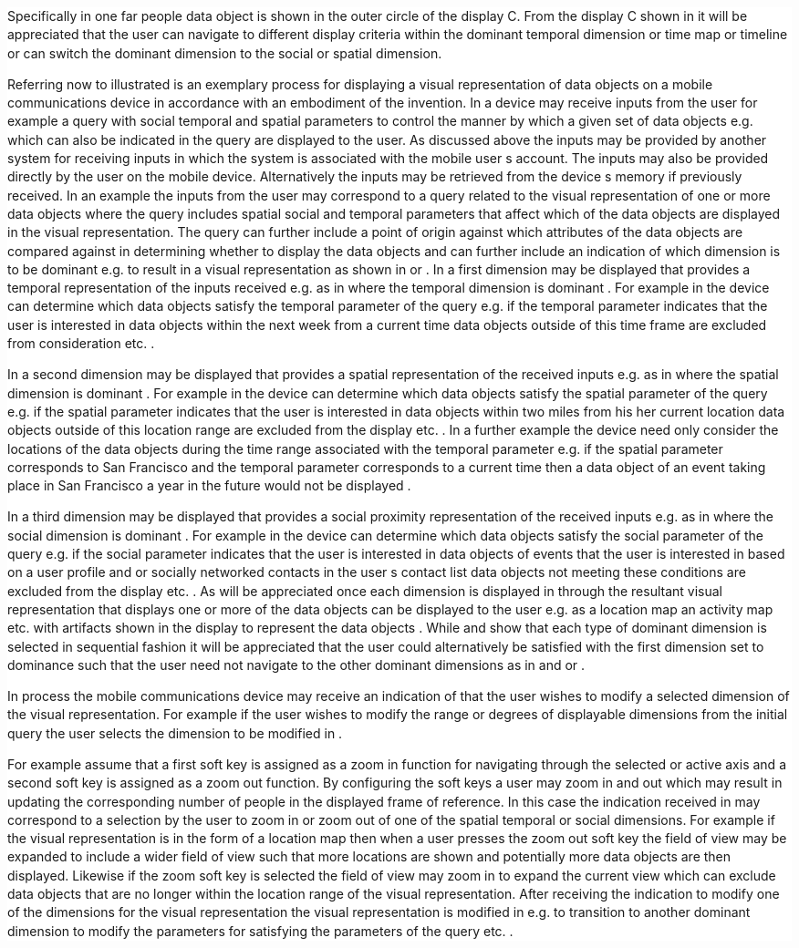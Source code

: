 Specifically in one far people data object is shown in the outer circle of the display C. From the display C shown in it will be appreciated that the user can navigate to different display criteria within the dominant temporal dimension or time map or timeline or can switch the dominant dimension to the social or spatial dimension.

Referring now to illustrated is an exemplary process for displaying a visual representation of data objects on a mobile communications device in accordance with an embodiment of the invention. In a device may receive inputs from the user for example a query with social temporal and spatial parameters to control the manner by which a given set of data objects e.g. which can also be indicated in the query are displayed to the user. As discussed above the inputs may be provided by another system for receiving inputs in which the system is associated with the mobile user s account. The inputs may also be provided directly by the user on the mobile device. Alternatively the inputs may be retrieved from the device s memory if previously received. In an example the inputs from the user may correspond to a query related to the visual representation of one or more data objects where the query includes spatial social and temporal parameters that affect which of the data objects are displayed in the visual representation. The query can further include a point of origin against which attributes of the data objects are compared against in determining whether to display the data objects and can further include an indication of which dimension is to be dominant e.g. to result in a visual representation as shown in or . In a first dimension may be displayed that provides a temporal representation of the inputs received e.g. as in where the temporal dimension is dominant . For example in the device can determine which data objects satisfy the temporal parameter of the query e.g. if the temporal parameter indicates that the user is interested in data objects within the next week from a current time data objects outside of this time frame are excluded from consideration etc. .

In a second dimension may be displayed that provides a spatial representation of the received inputs e.g. as in where the spatial dimension is dominant . For example in the device can determine which data objects satisfy the spatial parameter of the query e.g. if the spatial parameter indicates that the user is interested in data objects within two miles from his her current location data objects outside of this location range are excluded from the display etc. . In a further example the device need only consider the locations of the data objects during the time range associated with the temporal parameter e.g. if the spatial parameter corresponds to San Francisco and the temporal parameter corresponds to a current time then a data object of an event taking place in San Francisco a year in the future would not be displayed .

In a third dimension may be displayed that provides a social proximity representation of the received inputs e.g. as in where the social dimension is dominant . For example in the device can determine which data objects satisfy the social parameter of the query e.g. if the social parameter indicates that the user is interested in data objects of events that the user is interested in based on a user profile and or socially networked contacts in the user s contact list data objects not meeting these conditions are excluded from the display etc. . As will be appreciated once each dimension is displayed in through the resultant visual representation that displays one or more of the data objects can be displayed to the user e.g. as a location map an activity map etc. with artifacts shown in the display to represent the data objects . While and show that each type of dominant dimension is selected in sequential fashion it will be appreciated that the user could alternatively be satisfied with the first dimension set to dominance such that the user need not navigate to the other dominant dimensions as in and or .

In process the mobile communications device may receive an indication of that the user wishes to modify a selected dimension of the visual representation. For example if the user wishes to modify the range or degrees of displayable dimensions from the initial query the user selects the dimension to be modified in .

For example assume that a first soft key is assigned as a zoom in function for navigating through the selected or active axis and a second soft key is assigned as a zoom out function. By configuring the soft keys a user may zoom in and out which may result in updating the corresponding number of people in the displayed frame of reference. In this case the indication received in may correspond to a selection by the user to zoom in or zoom out of one of the spatial temporal or social dimensions. For example if the visual representation is in the form of a location map then when a user presses the zoom out soft key the field of view may be expanded to include a wider field of view such that more locations are shown and potentially more data objects are then displayed. Likewise if the zoom soft key is selected the field of view may zoom in to expand the current view which can exclude data objects that are no longer within the location range of the visual representation. After receiving the indication to modify one of the dimensions for the visual representation the visual representation is modified in e.g. to transition to another dominant dimension to modify the parameters for satisfying the parameters of the query etc. .

